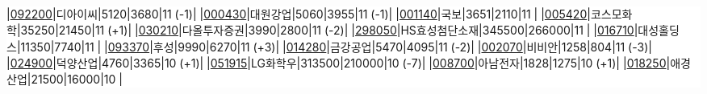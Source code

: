 |[092200](https://finance.daum.net/quotes/A092200)|디아이씨|5120|3680|11 (-1)|
|[000430](https://finance.daum.net/quotes/A000430)|대원강업|5060|3955|11 (-1)|
|[001140](https://finance.daum.net/quotes/A001140)|국보|3651|2110|11 |
|[005420](https://finance.daum.net/quotes/A005420)|코스모화학|35250|21450|11 (+1)|
|[030210](https://finance.daum.net/quotes/A030210)|다올투자증권|3990|2800|11 (-2)|
|[298050](https://finance.daum.net/quotes/A298050)|HS효성첨단소재|345500|266000|11 |
|[016710](https://finance.daum.net/quotes/A016710)|대성홀딩스|11350|7740|11 |
|[093370](https://finance.daum.net/quotes/A093370)|후성|9990|6270|11 (+3)|
|[014280](https://finance.daum.net/quotes/A014280)|금강공업|5470|4095|11 (-2)|
|[002070](https://finance.daum.net/quotes/A002070)|비비안|1258|804|11 (-3)|
|[024900](https://finance.daum.net/quotes/A024900)|덕양산업|4760|3365|10 (+1)|
|[051915](https://finance.daum.net/quotes/A051915)|LG화학우|313500|210000|10 (-7)|
|[008700](https://finance.daum.net/quotes/A008700)|아남전자|1828|1275|10 (+1)|
|[018250](https://finance.daum.net/quotes/A018250)|애경산업|21500|16000|10 |
